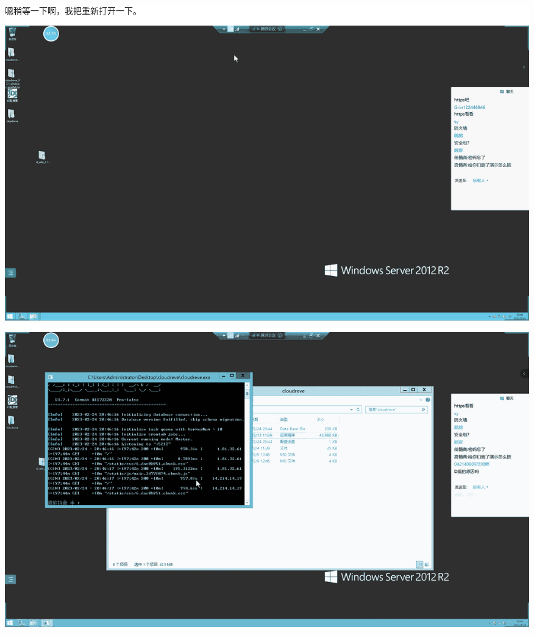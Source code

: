 嗯稍等一下啊，我把重新打开一下。

![](img/625cefca01c2a81dfe9c0be5a8f4d4eb_120.png)

![](img/625cefca01c2a81dfe9c0be5a8f4d4eb_121.png)
